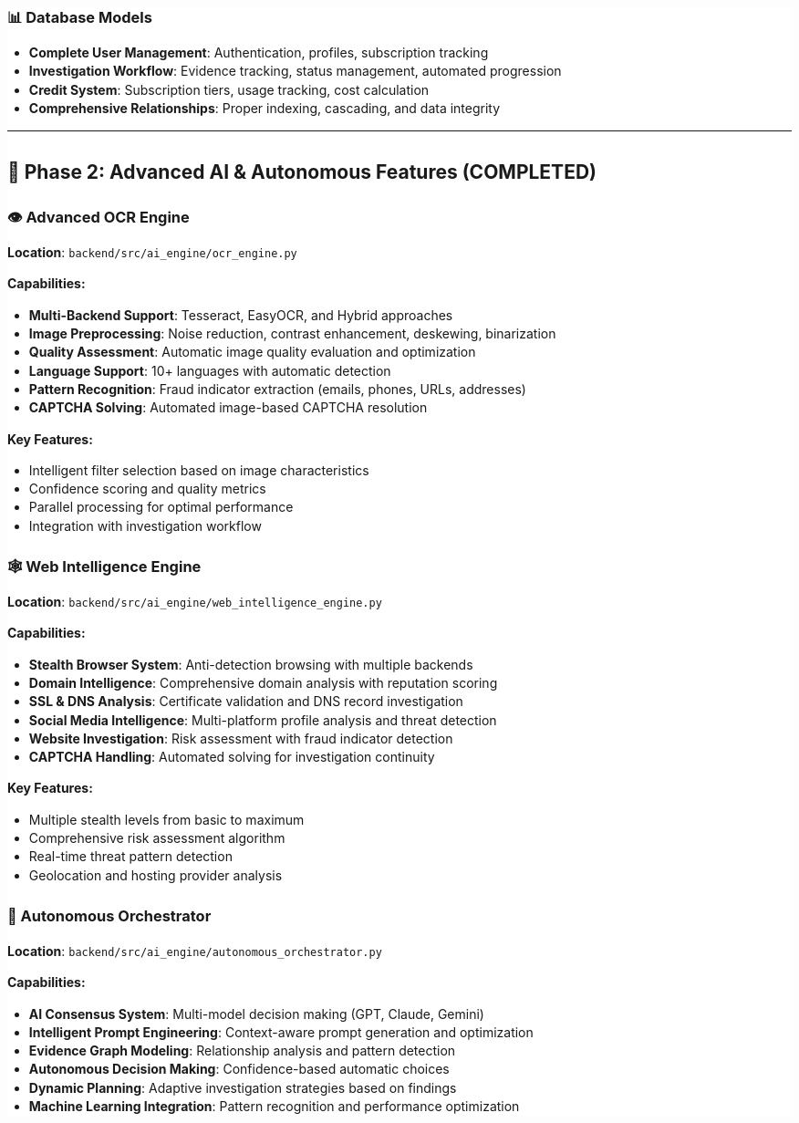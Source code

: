 ### 📊 Database Models
- **Complete User Management**: Authentication, profiles, subscription tracking
- **Investigation Workflow**: Evidence tracking, status management, automated progression
- **Credit System**: Subscription tiers, usage tracking, cost calculation
- **Comprehensive Relationships**: Proper indexing, cascading, and data integrity

---

## 🤖 Phase 2: Advanced AI & Autonomous Features (COMPLETED)

### 👁️ Advanced OCR Engine
**Location**: `backend/src/ai_engine/ocr_engine.py`

**Capabilities:**
- **Multi-Backend Support**: Tesseract, EasyOCR, and Hybrid approaches
- **Image Preprocessing**: Noise reduction, contrast enhancement, deskewing, binarization
- **Quality Assessment**: Automatic image quality evaluation and optimization
- **Language Support**: 10+ languages with automatic detection
- **Pattern Recognition**: Fraud indicator extraction (emails, phones, URLs, addresses)
- **CAPTCHA Solving**: Automated image-based CAPTCHA resolution

**Key Features:**
- Intelligent filter selection based on image characteristics
- Confidence scoring and quality metrics
- Parallel processing for optimal performance
- Integration with investigation workflow

### 🕸️ Web Intelligence Engine
**Location**: `backend/src/ai_engine/web_intelligence_engine.py`

**Capabilities:**
- **Stealth Browser System**: Anti-detection browsing with multiple backends
- **Domain Intelligence**: Comprehensive domain analysis with reputation scoring
- **SSL & DNS Analysis**: Certificate validation and DNS record investigation
- **Social Media Intelligence**: Multi-platform profile analysis and threat detection
- **Website Investigation**: Risk assessment with fraud indicator detection
- **CAPTCHA Handling**: Automated solving for investigation continuity

**Key Features:**
- Multiple stealth levels from basic to maximum
- Comprehensive risk assessment algorithm
- Real-time threat pattern detection
- Geolocation and hosting provider analysis

### 🧠 Autonomous Orchestrator
**Location**: `backend/src/ai_engine/autonomous_orchestrator.py`

**Capabilities:**
- **AI Consensus System**: Multi-model decision making (GPT, Claude, Gemini)
- **Intelligent Prompt Engineering**: Context-aware prompt generation and optimization
- **Evidence Graph Modeling**: Relationship analysis and pattern detection
- **Autonomous Decision Making**: Confidence-based automatic choices
- **Dynamic Planning**: Adaptive investigation strategies based on findings
- **Machine Learning Integration**: Pattern recognition and performance optimization
